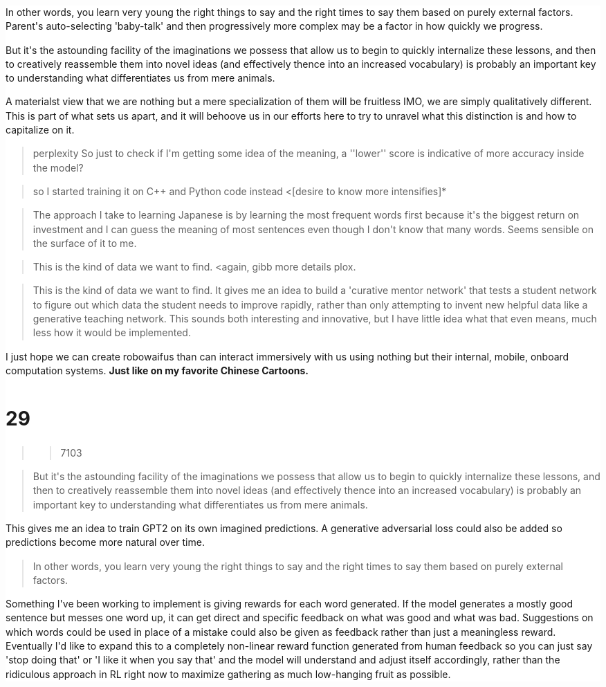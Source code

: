 In other words, you learn very young the right things to say and the right times to say them based on purely external factors. Parent's auto-selecting 'baby-talk' and then progressively more complex may be a factor in how quickly we progress.

But it's the astounding facility of the imaginations we possess that allow us to begin to quickly internalize these lessons, and then to creatively reassemble them into novel ideas (and effectively thence into an increased vocabulary) is probably an important key to understanding what differentiates us from mere animals. 

A materialst view that we are nothing but a mere specialization of them will be fruitless IMO, we are simply qualitatively different. This is part of what sets us apart, and it will behoove us in our efforts here to try to unravel what this distinction is and how to capitalize on it.

>perplexity
So just to check if I'm getting some idea of the meaning, a ''lower'' score is indicative of more accuracy inside the model?

>so I started training it on C++ and Python code instead
<[desire to know more intensifies]*

>The approach I take to learning Japanese is by learning the most frequent words first because it's the biggest return on investment and I can guess the meaning of most sentences even though I don't know that many words. 
Seems sensible on the surface of it to me.

>This is the kind of data we want to find.
<again, gibb more details plox.

>This is the kind of data we want to find. It gives me an idea to build a 'curative mentor network' that tests a student network to figure out which data the student needs to improve rapidly, rather than only attempting to invent new helpful data like a generative teaching network.
This sounds both interesting and innovative, but I have little idea what that even means, much less how it would be implemented.

I just hope we can create robowaifus than can interact immersively with us using nothing but their internal, mobile, onboard computation systems. **Just like on my favorite Chinese Cartoons.**

# 29
>>7103

>But it's the astounding facility of the imaginations we possess that allow us to begin to quickly internalize these lessons, and then to creatively reassemble them into novel ideas (and effectively thence into an increased vocabulary) is probably an important key to understanding what differentiates us from mere animals.

This gives me an idea to train GPT2 on its own imagined predictions. A generative adversarial loss could also be added so predictions become more natural over time.



>In other words, you learn very young the right things to say and the right times to say them based on purely external factors.

Something I've been working to implement is giving rewards for each word generated. If the model generates a mostly good sentence but messes one word up, it can get direct and specific feedback on what was good and what was bad. Suggestions on which words could be used in place of a mistake could also be given as feedback rather than just a meaningless reward. Eventually I'd like to expand this to a completely non-linear reward function generated from human feedback so you can just say 'stop doing that' or 'I like it when you say that' and the model will understand and adjust itself accordingly, rather than the ridiculous approach in RL right now to maximize gathering as much low-hanging fruit as possible.
